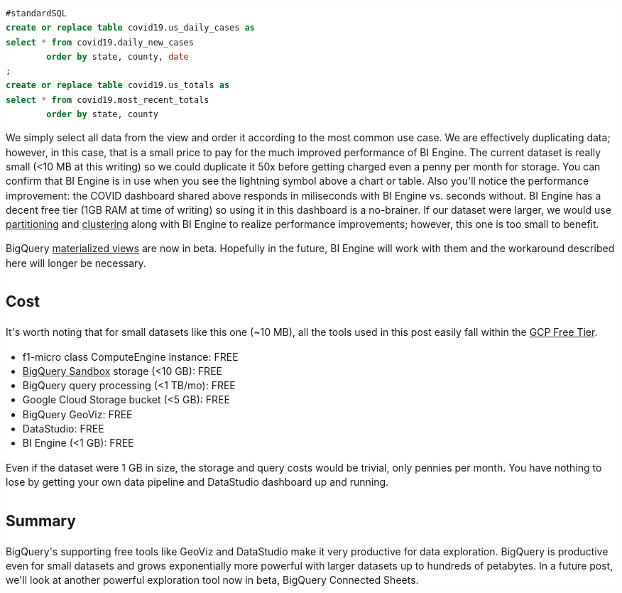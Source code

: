 ```sql
#standardSQL
create or replace table covid19.us_daily_cases as
select * from covid19.daily_new_cases
        order by state, county, date
;
create or replace table covid19.us_totals as
select * from covid19.most_recent_totals
        order by state, county
```

We simply select all data from the view and order it according to the most common use case. We are effectively duplicating data; however, in this case, that is a small price to pay for the much improved performance of BI Engine. The current dataset is really small (<10 MB at this writing) so we could duplicate it 50x before getting charged even a penny per month for storage. You can confirm that BI Engine is in use when you see the lightning symbol above a chart or table. Also you'll notice the performance improvement: the COVID dashboard shared above responds in miliseconds with BI Engine vs. seconds without. BI Engine has a decent free tier (1GB RAM at time of writing) so using it in this dashboard is a no-brainer. If our dataset were larger, we would use [partitioning](https://github.com/GoogleCloudPlatform/training-data-analyst/blob/master/courses/data-engineering/demos/partition.md) and [clustering](https://github.com/GoogleCloudPlatform/training-data-analyst/blob/master/courses/data-engineering/demos/clustering.md) along with BI Engine to realize performance improvements; however, this one is too small to benefit.

BigQuery [materialized views](https://cloud.google.com/bigquery/docs/materialized-views-intro) are now in beta. Hopefully in the future, BI Engine will work with them and the workaround described here will longer be necessary.
 
## Cost
It's worth noting that for small datasets like this one (~10 MB), all the tools used in this post easily fall within the [GCP Free Tier](https://cloud.google.com/free).
* f1-micro class ComputeEngine instance: FREE
* [BigQuery Sandbox](https://cloud.google.com/bigquery/docs/sandbox) storage (<10 GB): FREE
* BigQuery query processing (<1 TB/mo): FREE
* Google Cloud Storage bucket (<5 GB): FREE
* BigQuery GeoViz: FREE
* DataStudio: FREE
* BI Engine (<1 GB): FREE

Even if the dataset were 1 GB in size, the storage and query costs would be trivial, only pennies per month. You have nothing to lose by getting your own data pipeline and DataStudio dashboard up and running.

## Summary
BigQuery's supporting free tools like GeoViz and DataStudio make it very productive for data exploration. BigQuery is productive even for small datasets and grows exponentially more powerful with larger datasets up to hundreds of petabytes. In a future post, we'll look at another powerful exploration tool now in beta, BigQuery Connected Sheets.

